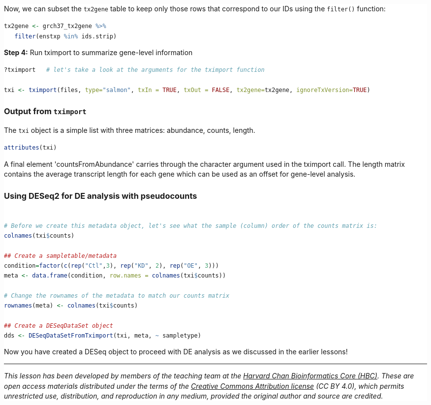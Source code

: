 Now, we can subset the `tx2gene` table to keep only those rows that correspond to our IDs using the `filter()` function:

```r
tx2gene <- grch37_tx2gene %>%  
   filter(enstxp %in% ids.strip)
```
  
**Step 4:** Run tximport to summarize gene-level information    
```R
?tximport   # let's take a look at the arguments for the tximport function

txi <- tximport(files, type="salmon", txIn = TRUE, txOut = FALSE, tx2gene=tx2gene, ignoreTxVersion=TRUE)
```
### Output from `tximport`

The `txi` object is a simple list with three matrices: abundance, counts, length. 
```R
attributes(txi)
```
A final element 'countsFromAbundance' carries through the character argument used in the tximport call. The length matrix contains the average transcript length for each gene which can be used as an offset for gene-level analysis. 


### Using DESeq2 for DE analysis with pseudocounts

```R    

# Before we create this metadata object, let's see what the sample (column) order of the counts matrix is:
colnames(txi$counts)

## Create a sampletable/metadata
condition=factor(c(rep("Ctl",3), rep("KD", 2), rep("OE", 3)))
meta <- data.frame(condition, row.names = colnames(txi$counts))

# Change the rownames of the metadata to match our counts matrix
rownames(meta) <- colnames(txi$counts)

## Create a DESeqDataSet object
dds <- DESeqDataSetFromTximport(txi, meta, ~ sampletype)
```

Now you have created a DESeq object to proceed with DE analysis as we discussed in the earlier lessons!


***
*This lesson has been developed by members of the teaching team at the [Harvard Chan Bioinformatics Core (HBC)](http://bioinformatics.sph.harvard.edu/). These are open access materials distributed under the terms of the [Creative Commons Attribution license](https://creativecommons.org/licenses/by/4.0/) (CC BY 4.0), which permits unrestricted use, distribution, and reproduction in any medium, provided the original author and source are credited.*





